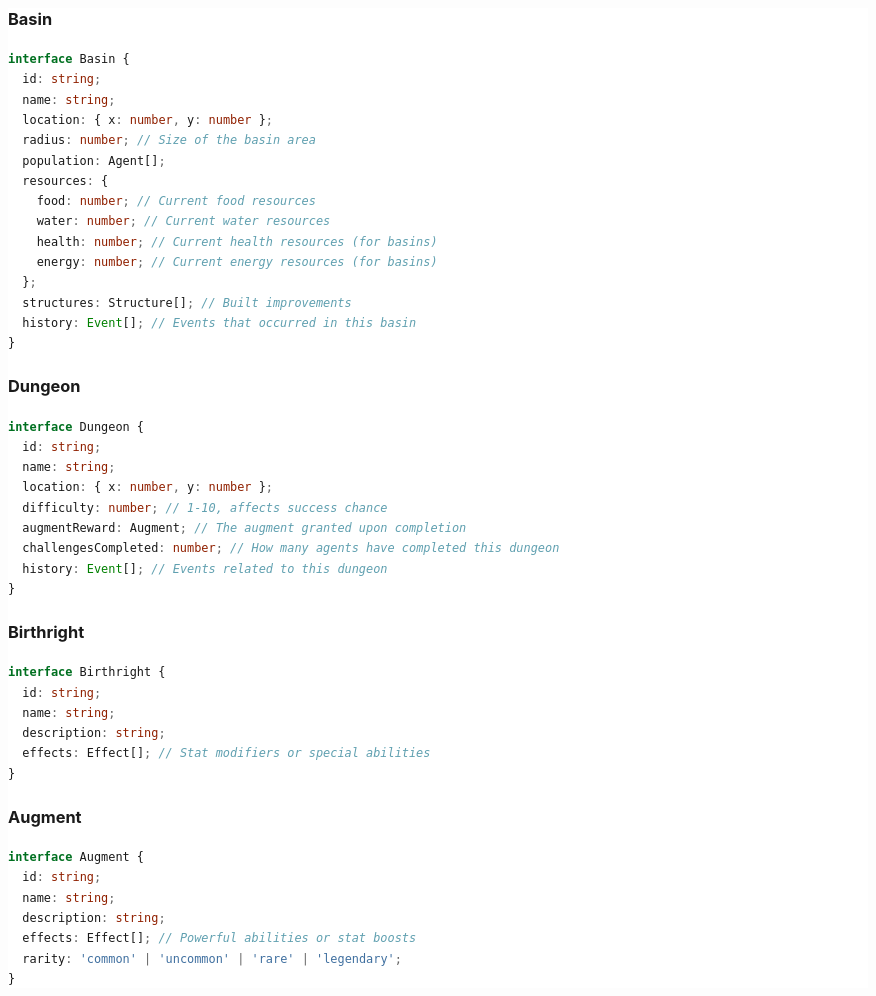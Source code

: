 ### Basin
```typescript
interface Basin {
  id: string;
  name: string;
  location: { x: number, y: number };
  radius: number; // Size of the basin area
  population: Agent[];
  resources: {
    food: number; // Current food resources
    water: number; // Current water resources
    health: number; // Current health resources (for basins)
    energy: number; // Current energy resources (for basins)
  };
  structures: Structure[]; // Built improvements
  history: Event[]; // Events that occurred in this basin
}
```

### Dungeon
```typescript
interface Dungeon {
  id: string;
  name: string;
  location: { x: number, y: number };
  difficulty: number; // 1-10, affects success chance
  augmentReward: Augment; // The augment granted upon completion
  challengesCompleted: number; // How many agents have completed this dungeon
  history: Event[]; // Events related to this dungeon
}
```

### Birthright
```typescript
interface Birthright {
  id: string;
  name: string;
  description: string;
  effects: Effect[]; // Stat modifiers or special abilities
}
```

### Augment
```typescript
interface Augment {
  id: string;
  name: string;
  description: string;
  effects: Effect[]; // Powerful abilities or stat boosts
  rarity: 'common' | 'uncommon' | 'rare' | 'legendary';
}
```
